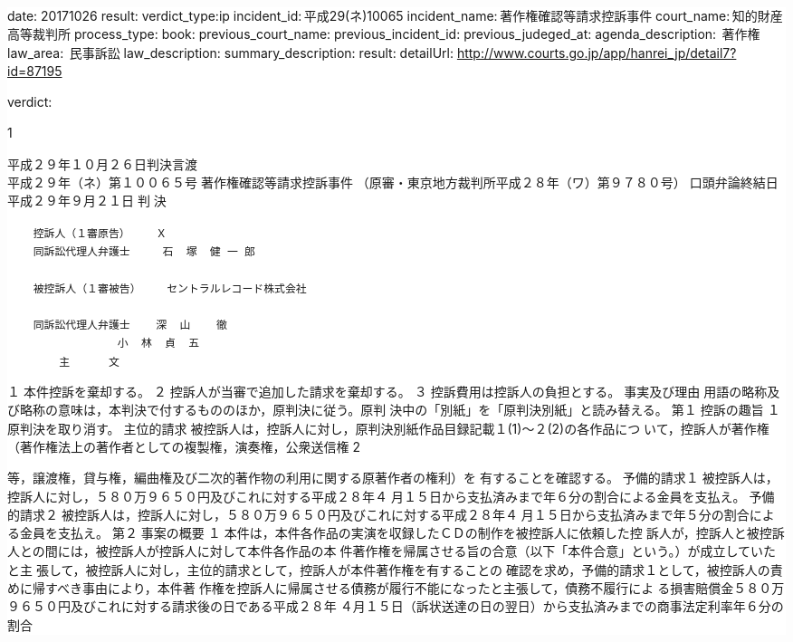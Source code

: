 
date: 20171026
result: 
verdict_type:ip
incident_id: 平成29(ネ)10065
incident_name: 著作権確認等請求控訴事件
court_name: 知的財産高等裁判所
process_type:
book: 
previous_court_name:
previous_incident_id:
previous_judeged_at:
agenda_description:  著作権
law_area:  民事訴訟
law_description: 
summary_description: 
result: 
detailUrl: http://www.courts.go.jp/app/hanrei_jp/detail7?id=87195

verdict:

1 
 
平成２９年１０月２６日判決言渡  
平成２９年（ネ）第１００６５号 著作権確認等請求控訴事件 
（原審・東京地方裁判所平成２８年（ワ）第９７８０号） 
口頭弁論終結日 平成２９年９月２１日 
            判      決 
      
        控訴人（１審原告）    Ｘ 
        同訴訟代理人弁護士     石  塚  健 一 郎  
      
        被控訴人（１審被告）    セントラルレコード株式会社 
         
        同訴訟代理人弁護士    深  山    徹 
                     小  林  貞  五  
            主      文 
１ 本件控訴を棄却する。 
２ 控訴人が当審で追加した請求を棄却する。 
３ 控訴費用は控訴人の負担とする。 
            事実及び理由 
 用語の略称及び略称の意味は，本判決で付するもののほか，原判決に従う。原判
決中の「別紙」を「原判決別紙」と読み替える。 
第１ 控訴の趣旨 
 １ 原判決を取り消す。 
  主位的請求 
 被控訴人は，控訴人に対し，原判決別紙作品目録記載１(1)～２(2)の各作品につ
いて，控訴人が著作権（著作権法上の著作者としての複製権，演奏権，公衆送信権
2 
 
等，譲渡権，貸与権，編曲権及び二次的著作物の利用に関する原著作者の権利）を
有することを確認する。 
   予備的請求１ 
 被控訴人は，控訴人に対し，５８０万９６５０円及びこれに対する平成２８年４
月１５日から支払済みまで年６分の割合による金員を支払え。 
   予備的請求２ 
 被控訴人は，控訴人に対し，５８０万９６５０円及びこれに対する平成２８年４
月１５日から支払済みまで年５分の割合による金員を支払え。 
第２ 事案の概要 
 １ 本件は，本件各作品の実演を収録したＣＤの制作を被控訴人に依頼した控
訴人が，控訴人と被控訴人との間には，被控訴人が控訴人に対して本件各作品の本
件著作権を帰属させる旨の合意（以下「本件合意」という。）が成立していたと主
張して，被控訴人に対し，主位的請求として，控訴人が本件著作権を有することの
確認を求め，予備的請求１として，被控訴人の責めに帰すべき事由により，本件著
作権を控訴人に帰属させる債務が履行不能になったと主張して，債務不履行によ
る損害賠償金５８０万９６５０円及びこれに対する請求後の日である平成２８年
４月１５日（訴状送達の日の翌日）から支払済みまでの商事法定利率年６分の割合